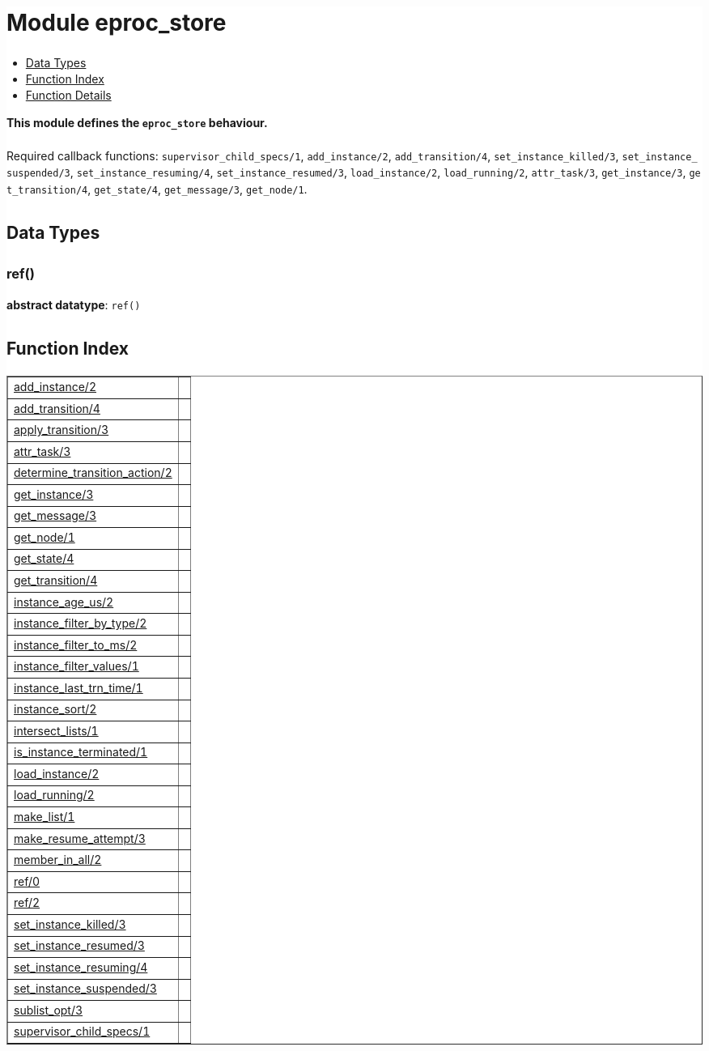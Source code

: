 

# Module eproc_store #
* [Data Types](#types)
* [Function Index](#index)
* [Function Details](#functions)

__This module defines the `eproc_store` behaviour.__
<br></br>
 Required callback functions: `supervisor_child_specs/1`, `add_instance/2`, `add_transition/4`, `set_instance_killed/3`, `set_instance_suspended/3`, `set_instance_resuming/4`, `set_instance_resumed/3`, `load_instance/2`, `load_running/2`, `attr_task/3`, `get_instance/3`, `get_transition/4`, `get_state/4`, `get_message/3`, `get_node/1`.

<a name="types"></a>

## Data Types ##




### <a name="type-ref">ref()</a> ###


__abstract datatype__: `ref()`

<a name="index"></a>

## Function Index ##


<table width="100%" border="1" cellspacing="0" cellpadding="2" summary="function index"><tr><td valign="top"><a href="#add_instance-2">add_instance/2</a></td><td></td></tr><tr><td valign="top"><a href="#add_transition-4">add_transition/4</a></td><td></td></tr><tr><td valign="top"><a href="#apply_transition-3">apply_transition/3</a></td><td></td></tr><tr><td valign="top"><a href="#attr_task-3">attr_task/3</a></td><td></td></tr><tr><td valign="top"><a href="#determine_transition_action-2">determine_transition_action/2</a></td><td></td></tr><tr><td valign="top"><a href="#get_instance-3">get_instance/3</a></td><td></td></tr><tr><td valign="top"><a href="#get_message-3">get_message/3</a></td><td></td></tr><tr><td valign="top"><a href="#get_node-1">get_node/1</a></td><td></td></tr><tr><td valign="top"><a href="#get_state-4">get_state/4</a></td><td></td></tr><tr><td valign="top"><a href="#get_transition-4">get_transition/4</a></td><td></td></tr><tr><td valign="top"><a href="#instance_age_us-2">instance_age_us/2</a></td><td></td></tr><tr><td valign="top"><a href="#instance_filter_by_type-2">instance_filter_by_type/2</a></td><td></td></tr><tr><td valign="top"><a href="#instance_filter_to_ms-2">instance_filter_to_ms/2</a></td><td></td></tr><tr><td valign="top"><a href="#instance_filter_values-1">instance_filter_values/1</a></td><td></td></tr><tr><td valign="top"><a href="#instance_last_trn_time-1">instance_last_trn_time/1</a></td><td></td></tr><tr><td valign="top"><a href="#instance_sort-2">instance_sort/2</a></td><td></td></tr><tr><td valign="top"><a href="#intersect_lists-1">intersect_lists/1</a></td><td></td></tr><tr><td valign="top"><a href="#is_instance_terminated-1">is_instance_terminated/1</a></td><td></td></tr><tr><td valign="top"><a href="#load_instance-2">load_instance/2</a></td><td></td></tr><tr><td valign="top"><a href="#load_running-2">load_running/2</a></td><td></td></tr><tr><td valign="top"><a href="#make_list-1">make_list/1</a></td><td></td></tr><tr><td valign="top"><a href="#make_resume_attempt-3">make_resume_attempt/3</a></td><td></td></tr><tr><td valign="top"><a href="#member_in_all-2">member_in_all/2</a></td><td></td></tr><tr><td valign="top"><a href="#ref-0">ref/0</a></td><td></td></tr><tr><td valign="top"><a href="#ref-2">ref/2</a></td><td></td></tr><tr><td valign="top"><a href="#set_instance_killed-3">set_instance_killed/3</a></td><td></td></tr><tr><td valign="top"><a href="#set_instance_resumed-3">set_instance_resumed/3</a></td><td></td></tr><tr><td valign="top"><a href="#set_instance_resuming-4">set_instance_resuming/4</a></td><td></td></tr><tr><td valign="top"><a href="#set_instance_suspended-3">set_instance_suspended/3</a></td><td></td></tr><tr><td valign="top"><a href="#sublist_opt-3">sublist_opt/3</a></td><td></td></tr><tr><td valign="top"><a href="#supervisor_child_specs-1">supervisor_child_specs/1</a></td><td></td></tr></table>

